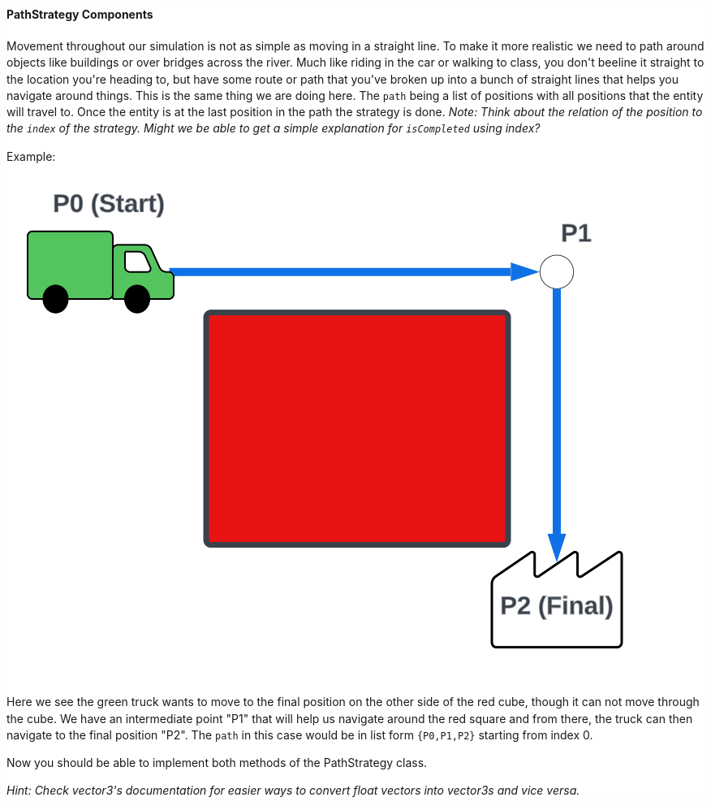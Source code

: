 #### PathStrategy Components
Movement throughout our simulation is not as simple as moving in a straight line. To make it more realistic we need to path around objects like buildings or over bridges across the river. Much like riding in the car or walking to class, you don't beeline it straight to the location you're heading to, but have some route or path that you've broken up into a bunch of straight lines that helps you navigate around things. This is the same thing we are doing here. The `path` being a list of positions with all positions that the entity will travel to. Once the entity is at the last position in the path the strategy is done. _Note: Think about the relation of the position to the `index` of the strategy. Might we be able to get a simple explanation for `isCompleted` using index?_

Example:

![Beep beep](pics/movement.png)

Here we see the green truck wants to move to the final position on the other side of the red cube, though it can not move through the cube. We have an intermediate point "P1" that will help us navigate around the red square and from there, the truck can then navigate to the final position "P2". The `path` in this case would be in list form `{P0,P1,P2}` starting from index 0.

Now you should be able to implement both methods of the PathStrategy class.

_Hint: Check vector3's documentation for easier ways to convert float vectors into vector3s and vice versa._
